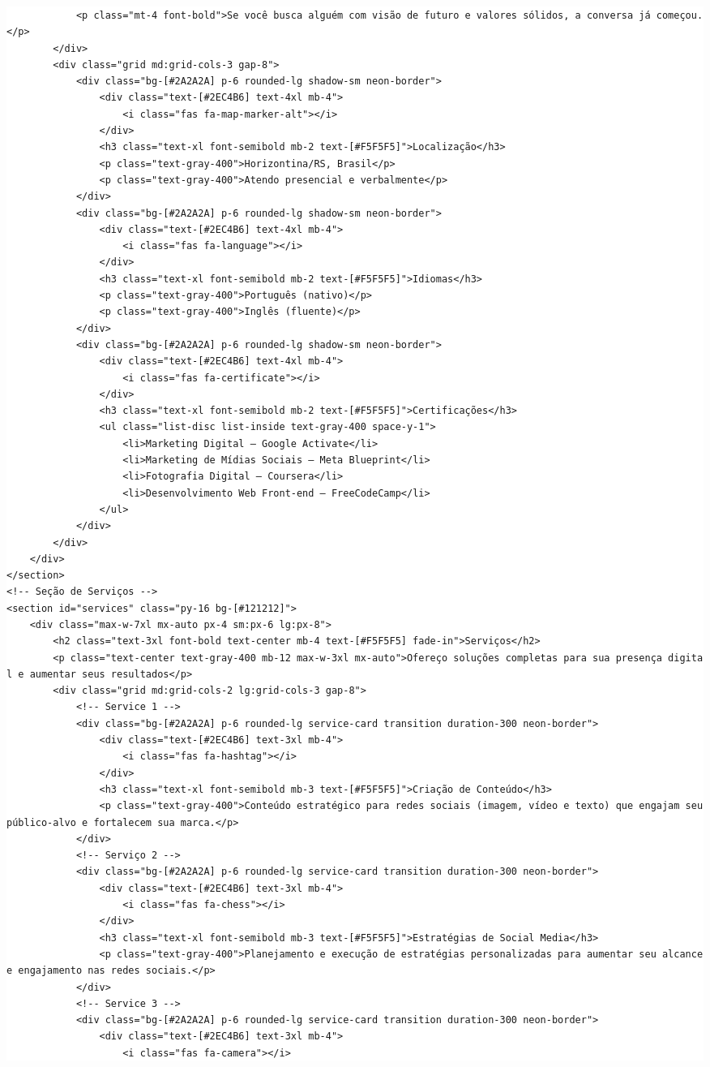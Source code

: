                 <p class="mt-4 font-bold">Se você busca alguém com visão de futuro e valores sólidos, a conversa já começou.</p>
            </div>
            <div class="grid md:grid-cols-3 gap-8">
                <div class="bg-[#2A2A2A] p-6 rounded-lg shadow-sm neon-border">
                    <div class="text-[#2EC4B6] text-4xl mb-4">
                        <i class="fas fa-map-marker-alt"></i>
                    </div>
                    <h3 class="text-xl font-semibold mb-2 text-[#F5F5F5]">Localização</h3>
                    <p class="text-gray-400">Horizontina/RS, Brasil</p>
                    <p class="text-gray-400">Atendo presencial e verbalmente</p>
                </div>
                <div class="bg-[#2A2A2A] p-6 rounded-lg shadow-sm neon-border">
                    <div class="text-[#2EC4B6] text-4xl mb-4">
                        <i class="fas fa-language"></i>
                    </div>
                    <h3 class="text-xl font-semibold mb-2 text-[#F5F5F5]">Idiomas</h3>
                    <p class="text-gray-400">Português (nativo)</p>
                    <p class="text-gray-400">Inglês (fluente)</p>
                </div>
                <div class="bg-[#2A2A2A] p-6 rounded-lg shadow-sm neon-border">
                    <div class="text-[#2EC4B6] text-4xl mb-4">
                        <i class="fas fa-certificate"></i>
                    </div>
                    <h3 class="text-xl font-semibold mb-2 text-[#F5F5F5]">Certificações</h3>
                    <ul class="list-disc list-inside text-gray-400 space-y-1">
                        <li>Marketing Digital – Google Activate</li>
                        <li>Marketing de Mídias Sociais – Meta Blueprint</li>
                        <li>Fotografia Digital – Coursera</li>
                        <li>Desenvolvimento Web Front-end – FreeCodeCamp</li>
                    </ul>
                </div>
            </div>
        </div>
    </section>
    <!-- Seção de Serviços -->
    <section id="services" class="py-16 bg-[#121212]">
        <div class="max-w-7xl mx-auto px-4 sm:px-6 lg:px-8">
            <h2 class="text-3xl font-bold text-center mb-4 text-[#F5F5F5] fade-in">Serviços</h2>
            <p class="text-center text-gray-400 mb-12 max-w-3xl mx-auto">Ofereço soluções completas para sua presença digital e aumentar seus resultados</p>
            <div class="grid md:grid-cols-2 lg:grid-cols-3 gap-8">
                <!-- Service 1 -->
                <div class="bg-[#2A2A2A] p-6 rounded-lg service-card transition duration-300 neon-border">
                    <div class="text-[#2EC4B6] text-3xl mb-4">
                        <i class="fas fa-hashtag"></i>
                    </div>
                    <h3 class="text-xl font-semibold mb-3 text-[#F5F5F5]">Criação de Conteúdo</h3>
                    <p class="text-gray-400">Conteúdo estratégico para redes sociais (imagem, vídeo e texto) que engajam seu público-alvo e fortalecem sua marca.</p>
                </div>
                <!-- Serviço 2 -->
                <div class="bg-[#2A2A2A] p-6 rounded-lg service-card transition duration-300 neon-border">
                    <div class="text-[#2EC4B6] text-3xl mb-4">
                        <i class="fas fa-chess"></i>
                    </div>
                    <h3 class="text-xl font-semibold mb-3 text-[#F5F5F5]">Estratégias de Social Media</h3>
                    <p class="text-gray-400">Planejamento e execução de estratégias personalizadas para aumentar seu alcance e engajamento nas redes sociais.</p>
                </div>
                <!-- Service 3 -->
                <div class="bg-[#2A2A2A] p-6 rounded-lg service-card transition duration-300 neon-border">
                    <div class="text-[#2EC4B6] text-3xl mb-4">
                        <i class="fas fa-camera"></i>